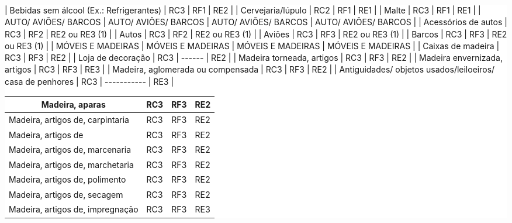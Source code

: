 | Bebidas sem álcool (Ex.: Refrigerantes)                                             | RC3                                                             | RF1                                                             | RE2                                                                                                     |
| Cervejaria/lúpulo                                                                   | RC2                                                             | RF1                                                             | RE1                                                                                                     |
| Malte                                                                               | RC3                                                             | RF1                                                             | RE1                                                                                                     |
| AUTO/ AVIÕES/ BARCOS                                                                | AUTO/ AVIÕES/ BARCOS                                            | AUTO/ AVIÕES/ BARCOS                                            | AUTO/ AVIÕES/ BARCOS                                                                                    |
| Acessórios de autos                                                                 | RC3                                                             | RF2                                                             | RE2 ou RE3 (1)                                                                                          |
| Autos                                                                               | RC3                                                             | RF2                                                             | RE2 ou RE3 (1)                                                                                          |
| Aviões                                                                              | RC3                                                             | RF3                                                             | RE2 ou RE3 (1)                                                                                          |
| Barcos                                                                              | RC3                                                             | RF3                                                             | RE2 ou RE3 (1)                                                                                          |
| MÓVEIS E MADEIRAS                                                                   | MÓVEIS E MADEIRAS                                               | MÓVEIS E MADEIRAS                                               | MÓVEIS E MADEIRAS                                                                                       |
| Caixas de madeira                                                                   | RC3                                                             | RF3                                                             | RE2                                                                                                     |
| Loja de decoração                                                                   | RC3                                                             | ------                                                          | RE2                                                                                                     |
| Madeira torneada, artigos                                                           | RC3                                                             | RF3                                                             | RE2                                                                                                     |
| Madeira envernizada, artigos                                                        | RC3                                                             | RF3                                                             | RE3                                                                                                     |
| Madeira, aglomerada ou compensada                                                   | RC3                                                             | RF3                                                             | RE2                                                                                                     |
| Antiguidades/ objetos usados/leiloeiros/ casa de penhores                           | RC3                                                             | -----------                                                     | RE3                                                                                                     |

| Madeira, aparas                                        | RC3               | RF3               | RE2               |
|--------------------------------------------------------|-------------------|-------------------|-------------------|
| Madeira, artigos de, carpintaria                       | RC3               | RF3               | RE2               |
| Madeira, artigos de                                    | RC3               | RF3               | RE2               |
| Madeira, artigos de, marcenaria                        | RC3               | RF3               | RE2               |
| Madeira, artigos de, marchetaria                       | RC3               | RF3               | RE2               |
| Madeira, artigos de, polimento                         | RC3               | RF3               | RE2               |
| Madeira, artigos de, secagem                           | RC3               | RF3               | RE2               |
| Madeira, artigos de, impregnação                       | RC3               | RF3               | RE3               |